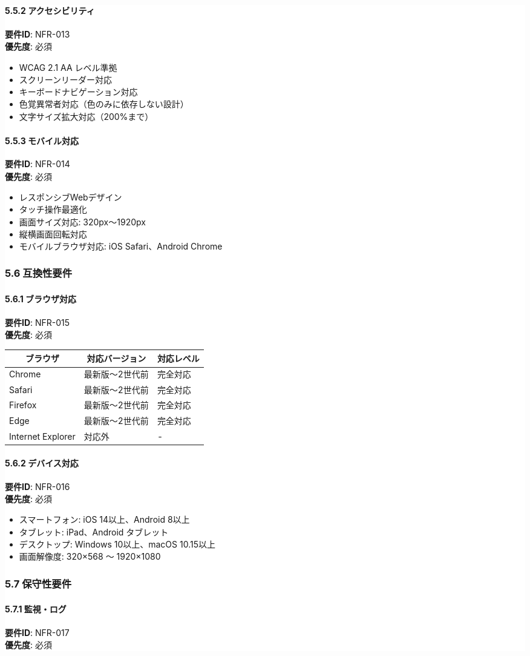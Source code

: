#### 5.5.2 アクセシビリティ
**要件ID**: NFR-013  
**優先度**: 必須  

- WCAG 2.1 AA レベル準拠
- スクリーンリーダー対応
- キーボードナビゲーション対応
- 色覚異常者対応（色のみに依存しない設計）
- 文字サイズ拡大対応（200%まで）

#### 5.5.3 モバイル対応
**要件ID**: NFR-014  
**優先度**: 必須  

- レスポンシブWebデザイン
- タッチ操作最適化
- 画面サイズ対応: 320px〜1920px
- 縦横画面回転対応
- モバイルブラウザ対応: iOS Safari、Android Chrome

### 5.6 互換性要件

#### 5.6.1 ブラウザ対応
**要件ID**: NFR-015  
**優先度**: 必須  

| ブラウザ | 対応バージョン | 対応レベル |
|---|---|---|
| Chrome | 最新版〜2世代前 | 完全対応 |
| Safari | 最新版〜2世代前 | 完全対応 |
| Firefox | 最新版〜2世代前 | 完全対応 |
| Edge | 最新版〜2世代前 | 完全対応 |
| Internet Explorer | 対応外 | - |

#### 5.6.2 デバイス対応
**要件ID**: NFR-016  
**優先度**: 必須  

- スマートフォン: iOS 14以上、Android 8以上
- タブレット: iPad、Android タブレット
- デスクトップ: Windows 10以上、macOS 10.15以上
- 画面解像度: 320×568 〜 1920×1080

### 5.7 保守性要件

#### 5.7.1 監視・ログ
**要件ID**: NFR-017  
**優先度**: 必須  
